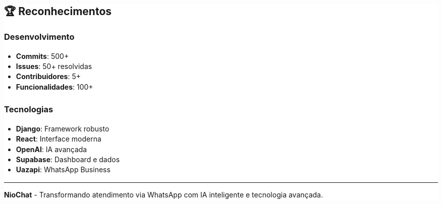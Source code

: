 ## 🏆 Reconhecimentos

### Desenvolvimento
- **Commits**: 500+
- **Issues**: 50+ resolvidas
- **Contribuidores**: 5+
- **Funcionalidades**: 100+

### Tecnologias
- **Django**: Framework robusto
- **React**: Interface moderna
- **OpenAI**: IA avançada
- **Supabase**: Dashboard e dados
- **Uazapi**: WhatsApp Business

---

**NioChat** - Transformando atendimento via WhatsApp com IA inteligente e tecnologia avançada.